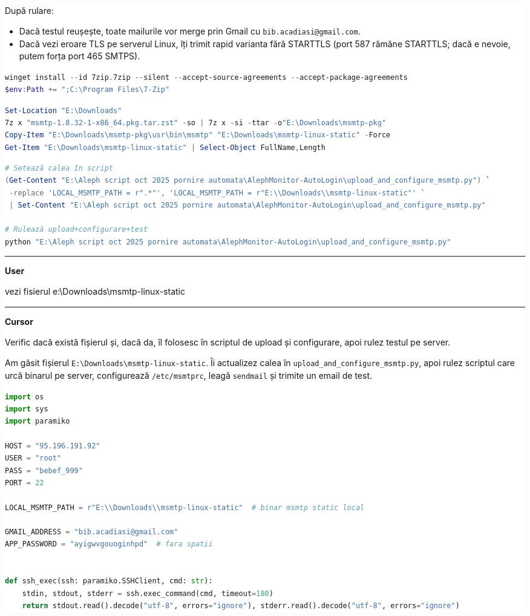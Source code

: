 După rulare:
- Dacă testul reușește, toate mailurile vor merge prin Gmail cu `bib.acadiasi@gmail.com`.
- Dacă vezi eroare TLS pe serverul Linux, îți trimit rapid varianta fără STARTTLS (port 587 rămâne STARTTLS; dacă e nevoie, putem forța port 465 SMTPS).

```powershell
winget install --id 7zip.7zip --silent --accept-source-agreements --accept-package-agreements
$env:Path += ";C:\Program Files\7-Zip"
```

```powershell
Set-Location "E:\Downloads"
7z x "msmtp-1.8.32-1-x86_64.pkg.tar.zst" -so | 7z x -si -ttar -o"E:\Downloads\msmtp-pkg"
Copy-Item "E:\Downloads\msmtp-pkg\usr\bin\msmtp" "E:\Downloads\msmtp-linux-static" -Force
Get-Item "E:\Downloads\msmtp-linux-static" | Select-Object FullName,Length
```

```powershell
# Setează calea în script
(Get-Content "E:\Aleph script oct 2025 pornire automata\AlephMonitor-AutoLogin\upload_and_configure_msmtp.py") `
 -replace 'LOCAL_MSMTP_PATH = r".*"', 'LOCAL_MSMTP_PATH = r"E:\\Downloads\\msmtp-linux-static"' `
 | Set-Content "E:\Aleph script oct 2025 pornire automata\AlephMonitor-AutoLogin\upload_and_configure_msmtp.py"

# Rulează upload+configurare+test
python "E:\Aleph script oct 2025 pornire automata\AlephMonitor-AutoLogin\upload_and_configure_msmtp.py"
```

---

**User**

vezi fisierul e:\Downloads\msmtp-linux-static

---

**Cursor**

Verific dacă există fișierul și, dacă da, îl folosesc în scriptul de upload și configurare, apoi rulez testul pe server.

Am găsit fișierul `E:\Downloads\msmtp-linux-static`. Îi actualizez calea în `upload_and_configure_msmtp.py`, apoi rulez scriptul care urcă binarul pe server, configurează `/etc/msmtprc`, leagă `sendmail` și trimite un email de test.

```python
import os
import sys
import paramiko

HOST = "95.196.191.92"
USER = "root"
PASS = "bebef_999"
PORT = 22

LOCAL_MSMTP_PATH = r"E:\\Downloads\\msmtp-linux-static"  # binar msmtp static local

GMAIL_ADDRESS = "bib.acadiasi@gmail.com"
APP_PASSWORD = "ayigwvgouoginhpd"  # fara spatii


def ssh_exec(ssh: paramiko.SSHClient, cmd: str):
    stdin, stdout, stderr = ssh.exec_command(cmd, timeout=180)
    return stdout.read().decode("utf-8", errors="ignore"), stderr.read().decode("utf-8", errors="ignore")


```
